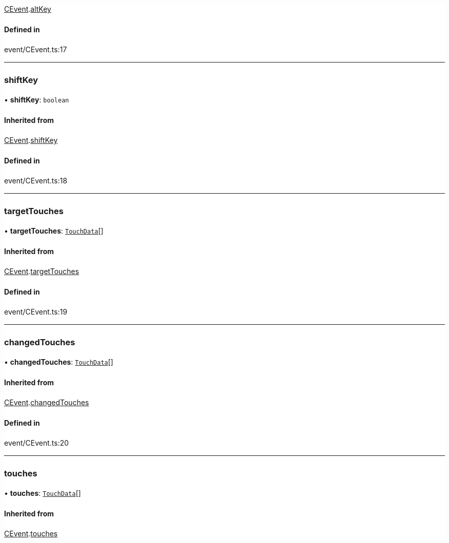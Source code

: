 [CEvent](CEvent.md).[altKey](CEvent.md#altkey)

#### Defined in

event/CEvent.ts:17

___

### shiftKey

• **shiftKey**: `boolean`

#### Inherited from

[CEvent](CEvent.md).[shiftKey](CEvent.md#shiftkey)

#### Defined in

event/CEvent.ts:18

___

### targetTouches

• **targetTouches**: [`TouchData`](TouchData.md)[]

#### Inherited from

[CEvent](CEvent.md).[targetTouches](CEvent.md#targettouches)

#### Defined in

event/CEvent.ts:19

___

### changedTouches

• **changedTouches**: [`TouchData`](TouchData.md)[]

#### Inherited from

[CEvent](CEvent.md).[changedTouches](CEvent.md#changedtouches)

#### Defined in

event/CEvent.ts:20

___

### touches

• **touches**: [`TouchData`](TouchData.md)[]

#### Inherited from

[CEvent](CEvent.md).[touches](CEvent.md#touches)
